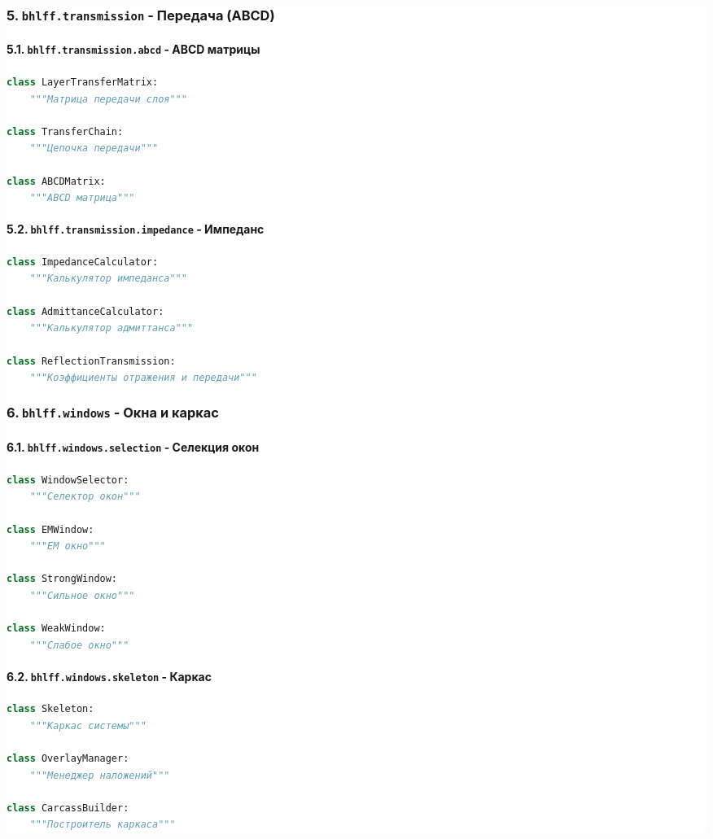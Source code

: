 ### **5. `bhlff.transmission` - Передача (ABCD)**

#### **5.1. `bhlff.transmission.abcd` - ABCD матрицы**
```python
class LayerTransferMatrix:
    """Матрица передачи слоя"""
    
class TransferChain:
    """Цепочка передачи"""
    
class ABCDMatrix:
    """ABCD матрица"""
```

#### **5.2. `bhlff.transmission.impedance` - Импеданс**
```python
class ImpedanceCalculator:
    """Калькулятор импеданса"""
    
class AdmittanceCalculator:
    """Калькулятор адмиттанса"""
    
class ReflectionTransmission:
    """Коэффициенты отражения и передачи"""
```

### **6. `bhlff.windows` - Окна и каркас**

#### **6.1. `bhlff.windows.selection` - Селекция окон**
```python
class WindowSelector:
    """Селектор окон"""
    
class EMWindow:
    """EM окно"""
    
class StrongWindow:
    """Сильное окно"""
    
class WeakWindow:
    """Слабое окно"""
```

#### **6.2. `bhlff.windows.skeleton` - Каркас**
```python
class Skeleton:
    """Каркас системы"""
    
class OverlayManager:
    """Менеджер наложений"""
    
class CarcassBuilder:
    """Построитель каркаса"""
```

